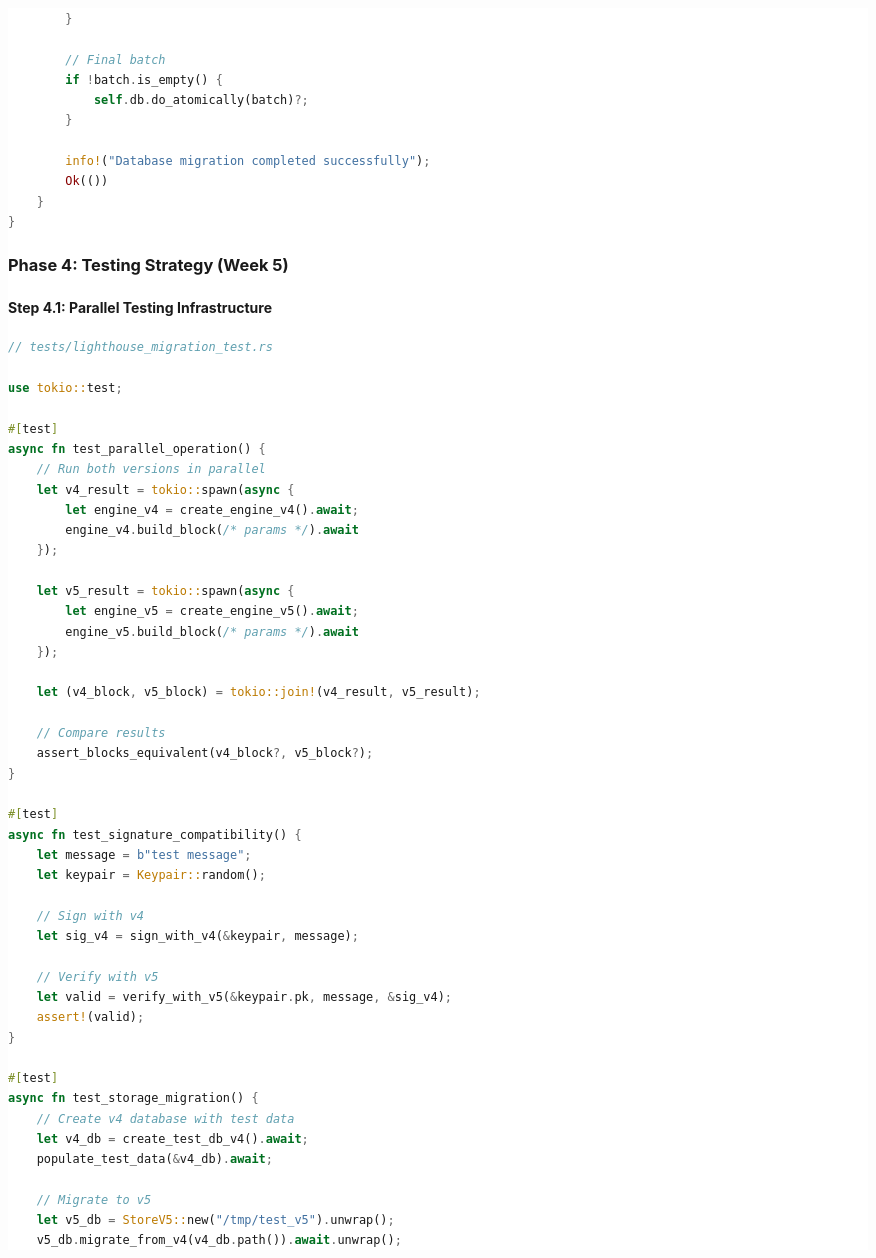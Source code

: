 ```rust
        }
        
        // Final batch
        if !batch.is_empty() {
            self.db.do_atomically(batch)?;
        }
        
        info!("Database migration completed successfully");
        Ok(())
    }
}
```

### Phase 4: Testing Strategy (Week 5)

#### Step 4.1: Parallel Testing Infrastructure

```rust
// tests/lighthouse_migration_test.rs

use tokio::test;

#[test]
async fn test_parallel_operation() {
    // Run both versions in parallel
    let v4_result = tokio::spawn(async {
        let engine_v4 = create_engine_v4().await;
        engine_v4.build_block(/* params */).await
    });
    
    let v5_result = tokio::spawn(async {
        let engine_v5 = create_engine_v5().await;
        engine_v5.build_block(/* params */).await
    });
    
    let (v4_block, v5_block) = tokio::join!(v4_result, v5_result);
    
    // Compare results
    assert_blocks_equivalent(v4_block?, v5_block?);
}

#[test]
async fn test_signature_compatibility() {
    let message = b"test message";
    let keypair = Keypair::random();
    
    // Sign with v4
    let sig_v4 = sign_with_v4(&keypair, message);
    
    // Verify with v5
    let valid = verify_with_v5(&keypair.pk, message, &sig_v4);
    assert!(valid);
}

#[test]
async fn test_storage_migration() {
    // Create v4 database with test data
    let v4_db = create_test_db_v4().await;
    populate_test_data(&v4_db).await;
    
    // Migrate to v5
    let v5_db = StoreV5::new("/tmp/test_v5").unwrap();
    v5_db.migrate_from_v4(v4_db.path()).await.unwrap();
```